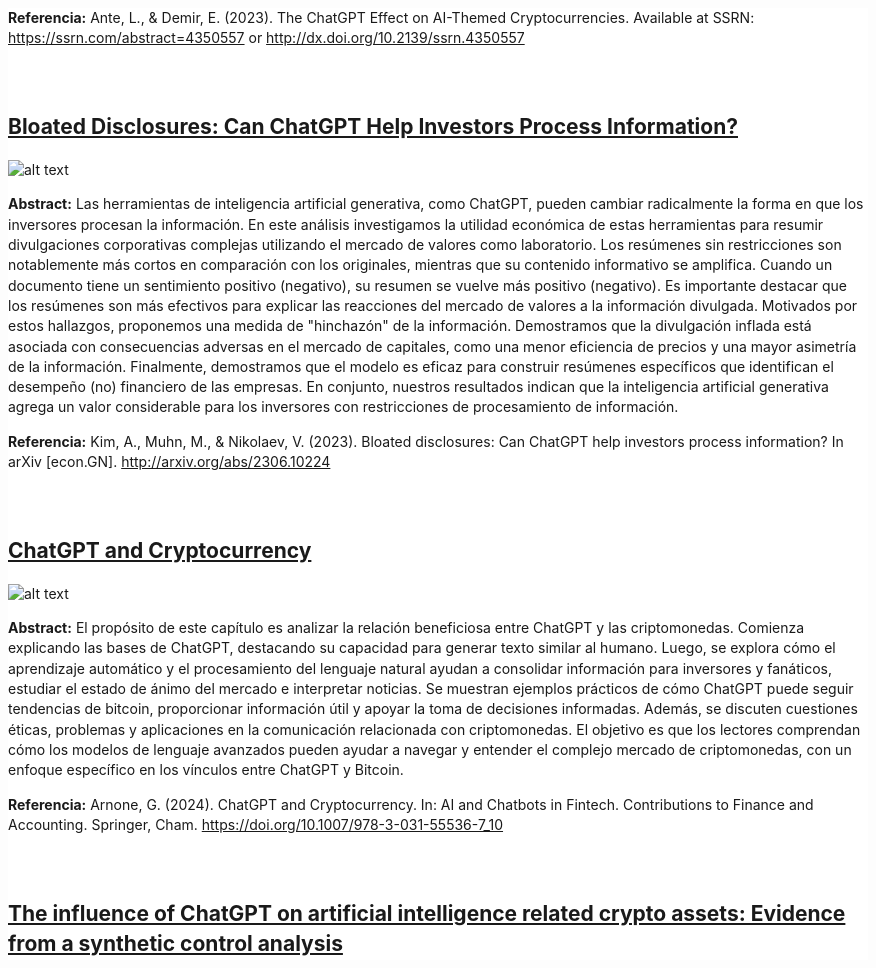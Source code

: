**Referencia:** Ante, L., & Demir, E. (2023). The ChatGPT Effect on AI-Themed Cryptocurrencies. Available at SSRN: https://ssrn.com/abstract=4350557 or http://dx.doi.org/10.2139/ssrn.4350557

&nbsp;

## [Bloated Disclosures: Can ChatGPT Help Investors Process Information?](https://arxiv.org/abs/2306.10224)

![alt text](https://github.com/franmandres/GPT-for-trading-analysis/blob/main/imagenes/artículos/stock-trading-chatgpt10.jpg "Art6")

**Abstract:** Las herramientas de inteligencia artificial generativa, como ChatGPT, pueden cambiar radicalmente la forma en que los inversores procesan la información. En este análisis investigamos la utilidad económica de estas herramientas para resumir divulgaciones corporativas complejas utilizando el mercado de valores como laboratorio. Los resúmenes sin restricciones son notablemente más cortos en comparación con los originales, mientras que su contenido informativo se amplifica. Cuando un documento tiene un sentimiento positivo (negativo), su resumen se vuelve más positivo (negativo). Es importante destacar que los resúmenes son más efectivos para explicar las reacciones del mercado de valores a la información divulgada. Motivados por estos hallazgos, proponemos una medida de "hinchazón" de la información. Demostramos que la divulgación inflada está asociada con consecuencias adversas en el mercado de capitales, como una menor eficiencia de precios y una mayor asimetría de la información. Finalmente, demostramos que el modelo es eficaz para construir resúmenes específicos que identifican el desempeño (no) financiero de las empresas. En conjunto, nuestros resultados indican que la inteligencia artificial generativa agrega un valor considerable para los inversores con restricciones de procesamiento de información.

**Referencia:** Kim, A., Muhn, M., & Nikolaev, V. (2023). Bloated disclosures: Can ChatGPT help investors process information? In arXiv [econ.GN]. http://arxiv.org/abs/2306.10224

&nbsp;

## [ChatGPT and Cryptocurrency](https://link.springer.com/chapter/10.1007/978-3-031-55536-7_10)

![alt text](https://github.com/franmandres/GPT-for-trading-analysis/blob/main/imagenes/artículos/stock-trading-chatgpt9.jpg "Art7")

**Abstract:** El propósito de este capítulo es analizar la relación beneficiosa entre ChatGPT y las criptomonedas. Comienza explicando las bases de ChatGPT, destacando su capacidad para generar texto similar al humano. Luego, se explora cómo el aprendizaje automático y el procesamiento del lenguaje natural ayudan a consolidar información para inversores y fanáticos, estudiar el estado de ánimo del mercado e interpretar noticias. Se muestran ejemplos prácticos de cómo ChatGPT puede seguir tendencias de bitcoin, proporcionar información útil y apoyar la toma de decisiones informadas. Además, se discuten cuestiones éticas, problemas y aplicaciones en la comunicación relacionada con criptomonedas. El objetivo es que los lectores comprendan cómo los modelos de lenguaje avanzados pueden ayudar a navegar y entender el complejo mercado de criptomonedas, con un enfoque específico en los vínculos entre ChatGPT y Bitcoin.

**Referencia:** Arnone, G. (2024). ChatGPT and Cryptocurrency. In: AI and Chatbots in Fintech. Contributions to Finance and Accounting. Springer, Cham. https://doi.org/10.1007/978-3-031-55536-7_10

&nbsp;

## [The influence of ChatGPT on artificial intelligence related crypto assets: Evidence from a synthetic control analysis](https://www.sciencedirect.com/science/article/pii/S1544612323003653?casa_token=6hwiPxknpTUAAAAA:74vx-WypXSVACs6v_BXjwfKShPGEs3LKyfBODxTLH8bmQ-A0eXa7TFKs57ODluaVais8Y03AG4Q)
